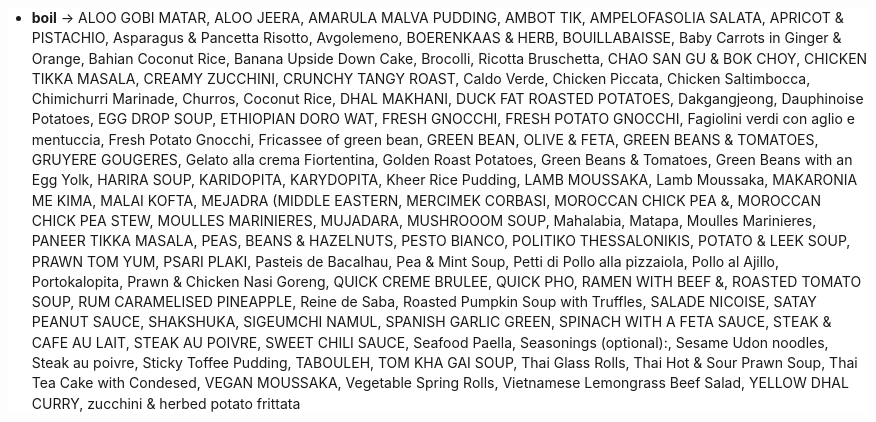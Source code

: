 - **boil** → ALOO GOBI MATAR, ALOO JEERA, AMARULA MALVA PUDDING, AMBOT TIK, AMPELOFASOLIA SALATA, APRICOT & PISTACHIO, Asparagus & Pancetta Risotto, Avgolemeno, BOERENKAAS & HERB, BOUILLABAISSE, Baby Carrots in Ginger & Orange, Bahian Coconut Rice, Banana Upside Down Cake, Brocolli, Ricotta Bruschetta, CHAO SAN GU & BOK CHOY, CHICKEN TIKKA MASALA, CREAMY ZUCCHINI, CRUNCHY TANGY ROAST, Caldo Verde, Chicken Piccata, Chicken Saltimbocca, Chimichurri Marinade, Churros, Coconut Rice, DHAL MAKHANI, DUCK FAT ROASTED POTATOES, Dakgangjeong, Dauphinoise Potatoes, EGG DROP SOUP, ETHIOPIAN DORO WAT, FRESH GNOCCHI, FRESH POTATO GNOCCHI, Fagiolini verdi con aglio e mentuccia, Fresh Potato Gnocchi, Fricassee of green bean, GREEN BEAN, OLIVE & FETA, GREEN BEANS & TOMATOES, GRUYERE GOUGERES, Gelato alla crema Fiortentina, Golden Roast Potatoes, Green Beans & Tomatoes, Green Beans with an Egg Yolk, HARIRA SOUP, KARIDOPITA, KARYDOPITA, Kheer Rice Pudding, LAMB MOUSSAKA, Lamb Moussaka, MAKARONIA ME KIMA, MALAI KOFTA, MEJADRA (MIDDLE EASTERN, MERCIMEK CORBASI, MOROCCAN CHICK PEA &, MOROCCAN CHICK PEA STEW, MOULLES MARINIERES, MUJADARA, MUSHROOOM SOUP, Mahalabia, Matapa, Moulles Marinieres, PANEER TIKKA MASALA, PEAS, BEANS & HAZELNUTS, PESTO BIANCO, POLITIKO THESSALONIKIS, POTATO & LEEK SOUP, PRAWN TOM YUM, PSARI PLAKI, Pasteis de Bacalhau, Pea & Mint Soup, Petti di Pollo alla pizzaiola, Pollo al Ajillo, Portokalopita, Prawn & Chicken Nasi Goreng, QUICK CREME BRULEE, QUICK PHO, RAMEN WITH BEEF &, ROASTED TOMATO SOUP, RUM CARAMELISED PINEAPPLE, Reine de Saba, Roasted Pumpkin Soup with Truffles, SALADE NICOISE, SATAY PEANUT SAUCE, SHAKSHUKA, SIGEUMCHI NAMUL, SPANISH GARLIC GREEN, SPINACH WITH A FETA SAUCE, STEAK & CAFE AU LAIT, STEAK AU POIVRE, SWEET CHILI SAUCE, Seafood Paella, Seasonings (optional):, Sesame Udon noodles, Steak au poivre, Sticky Toffee Pudding, TABOULEH, TOM KHA GAI SOUP, Thai Glass Rolls, Thai Hot & Sour Prawn Soup, Thai Tea Cake with Condesed, VEGAN MOUSSAKA, Vegetable Spring Rolls, Vietnamese Lemongrass Beef Salad, YELLOW DHAL CURRY, zucchini & herbed potato frittata
